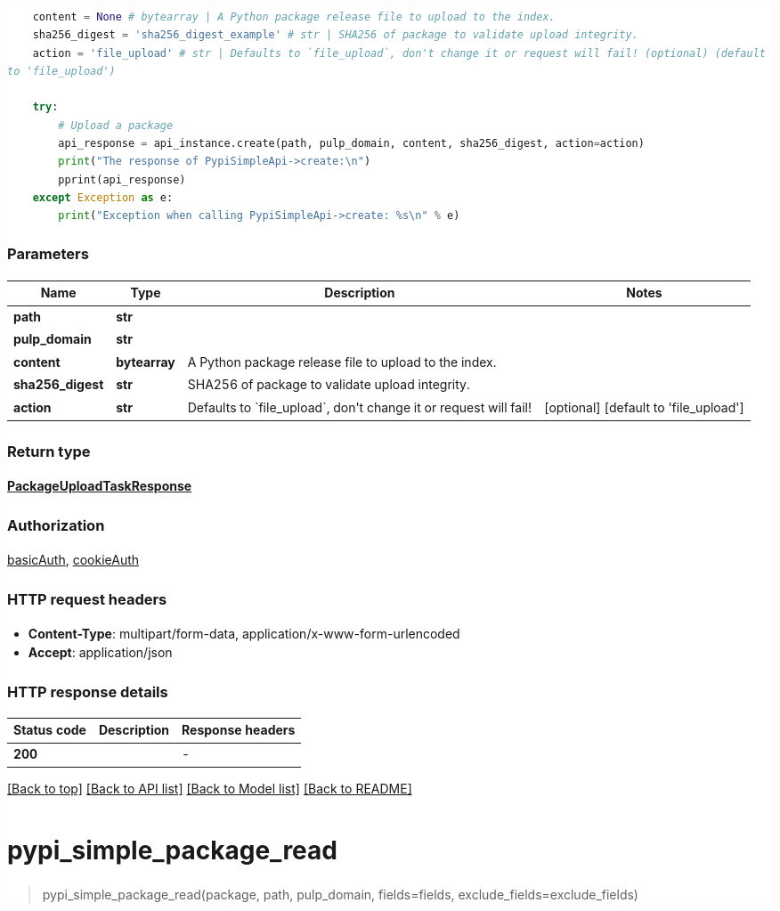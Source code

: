 ```python
    content = None # bytearray | A Python package release file to upload to the index.
    sha256_digest = 'sha256_digest_example' # str | SHA256 of package to validate upload integrity.
    action = 'file_upload' # str | Defaults to `file_upload`, don't change it or request will fail! (optional) (default to 'file_upload')

    try:
        # Upload a package
        api_response = api_instance.create(path, pulp_domain, content, sha256_digest, action=action)
        print("The response of PypiSimpleApi->create:\n")
        pprint(api_response)
    except Exception as e:
        print("Exception when calling PypiSimpleApi->create: %s\n" % e)
```



### Parameters


Name | Type | Description  | Notes
------------- | ------------- | ------------- | -------------
 **path** | **str**|  | 
 **pulp_domain** | **str**|  | 
 **content** | **bytearray**| A Python package release file to upload to the index. | 
 **sha256_digest** | **str**| SHA256 of package to validate upload integrity. | 
 **action** | **str**| Defaults to &#x60;file_upload&#x60;, don&#39;t change it or request will fail! | [optional] [default to &#39;file_upload&#39;]

### Return type

[**PackageUploadTaskResponse**](PackageUploadTaskResponse.md)

### Authorization

[basicAuth](../README.md#basicAuth), [cookieAuth](../README.md#cookieAuth)

### HTTP request headers

 - **Content-Type**: multipart/form-data, application/x-www-form-urlencoded
 - **Accept**: application/json

### HTTP response details

| Status code | Description | Response headers |
|-------------|-------------|------------------|
**200** |  |  -  |

[[Back to top]](#) [[Back to API list]](../README.md#documentation-for-api-endpoints) [[Back to Model list]](../README.md#documentation-for-models) [[Back to README]](../README.md)

# **pypi_simple_package_read**
> pypi_simple_package_read(package, path, pulp_domain, fields=fields, exclude_fields=exclude_fields)
